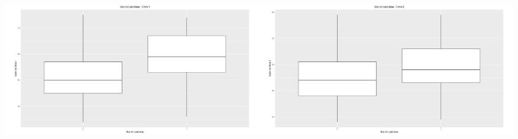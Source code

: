 <div style="display: flex; justify-content: space-around;">
  <img src="./fazUsoLosartana/losartana1_b.png" width="400">
  <img src="./fazUsoLosartana/losartana2_b.png" width="400">